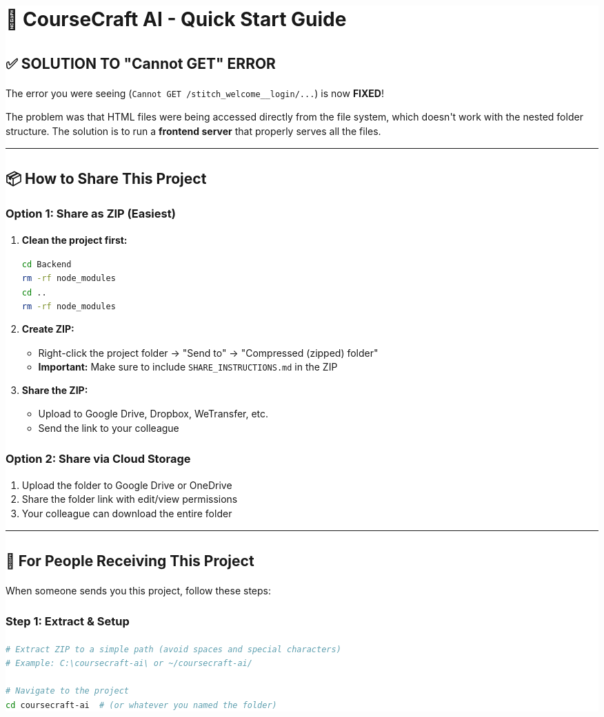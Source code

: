 # 🚀 CourseCraft AI - Quick Start Guide

## ✅ SOLUTION TO "Cannot GET" ERROR

The error you were seeing (`Cannot GET /stitch_welcome__login/...`) is now **FIXED**!

The problem was that HTML files were being accessed directly from the file system, which doesn't work with the nested folder structure. The solution is to run a **frontend server** that properly serves all the files.

---

## 📦 How to Share This Project

### Option 1: Share as ZIP (Easiest)

1. **Clean the project first:**
   ```bash
   cd Backend
   rm -rf node_modules
   cd ..
   rm -rf node_modules
   ```

2. **Create ZIP:**
   - Right-click the project folder → "Send to" → "Compressed (zipped) folder"
   - **Important:** Make sure to include `SHARE_INSTRUCTIONS.md` in the ZIP

3. **Share the ZIP:**
   - Upload to Google Drive, Dropbox, WeTransfer, etc.
   - Send the link to your colleague

### Option 2: Share via Cloud Storage

1. Upload the folder to Google Drive or OneDrive
2. Share the folder link with edit/view permissions
3. Your colleague can download the entire folder

---

## 👥 For People Receiving This Project

When someone sends you this project, follow these steps:

### Step 1: Extract & Setup
```bash
# Extract ZIP to a simple path (avoid spaces and special characters)
# Example: C:\coursecraft-ai\ or ~/coursecraft-ai/

# Navigate to the project
cd coursecraft-ai  # (or whatever you named the folder)
```
